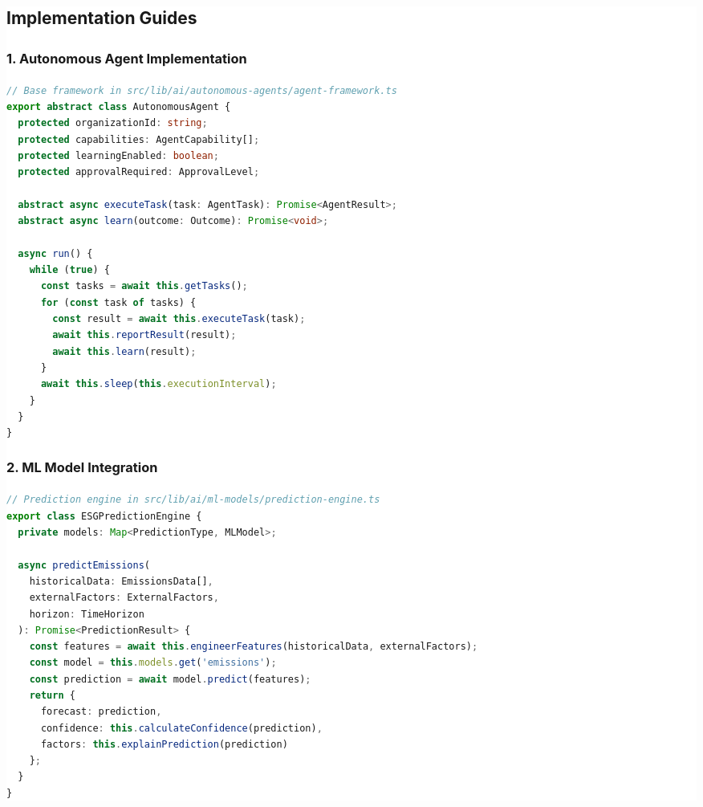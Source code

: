 
## Implementation Guides

### 1. Autonomous Agent Implementation

```typescript
// Base framework in src/lib/ai/autonomous-agents/agent-framework.ts
export abstract class AutonomousAgent {
  protected organizationId: string;
  protected capabilities: AgentCapability[];
  protected learningEnabled: boolean;
  protected approvalRequired: ApprovalLevel;
  
  abstract async executeTask(task: AgentTask): Promise<AgentResult>;
  abstract async learn(outcome: Outcome): Promise<void>;
  
  async run() {
    while (true) {
      const tasks = await this.getTasks();
      for (const task of tasks) {
        const result = await this.executeTask(task);
        await this.reportResult(result);
        await this.learn(result);
      }
      await this.sleep(this.executionInterval);
    }
  }
}
```

### 2. ML Model Integration

```typescript
// Prediction engine in src/lib/ai/ml-models/prediction-engine.ts
export class ESGPredictionEngine {
  private models: Map<PredictionType, MLModel>;
  
  async predictEmissions(
    historicalData: EmissionsData[],
    externalFactors: ExternalFactors,
    horizon: TimeHorizon
  ): Promise<PredictionResult> {
    const features = await this.engineerFeatures(historicalData, externalFactors);
    const model = this.models.get('emissions');
    const prediction = await model.predict(features);
    return {
      forecast: prediction,
      confidence: this.calculateConfidence(prediction),
      factors: this.explainPrediction(prediction)
    };
  }
}
```
